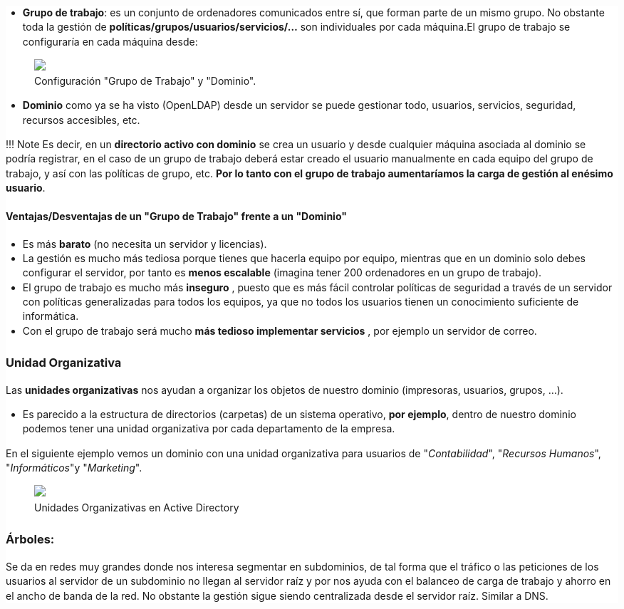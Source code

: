 - **Grupo de trabajo**: es un conjunto de ordenadores comunicados entre sí, que forman parte de un mismo grupo. No obstante toda la gestión de **políticas/grupos/usuarios/servicios/…** son individuales por cada máquina.El grupo de trabajo se configuraría en cada máquina desde:

<figure>
  <img src="imagenes/02/DiffGTDom.png" width="400"/>
  <figcaption>Configuración "Grupo de Trabajo" y "Dominio".</figcaption>
</figure>
 
- **Dominio** como ya se ha visto (OpenLDAP) desde un servidor se puede gestionar todo, usuarios, servicios, seguridad, recursos accesibles, etc.

!!! Note
    Es decir, en un **directorio activo con dominio** se crea un usuario y desde cualquier máquina asociada al dominio se podría registrar, en el caso de un grupo de trabajo deberá estar creado el usuario manualmente en cada equipo del grupo de trabajo, y así con las políticas de grupo, etc. **Por lo tanto con el grupo de trabajo aumentaríamos la carga de gestión al enésimo usuario**.

#### Ventajas/Desventajas de un "Grupo de Trabajo" frente a un "Dominio"

- Es más **barato** (no necesita un servidor y licencias).
- La gestión es mucho más tediosa porque tienes que hacerla equipo por equipo, mientras que en un dominio solo debes configurar el servidor, por tanto es **menos escalable** (imagina tener 200 ordenadores en un grupo de trabajo).
- El grupo de trabajo es mucho más **inseguro** , puesto que es más fácil controlar políticas de seguridad a través de un servidor con políticas generalizadas para todos los equipos, ya que no todos los usuarios tienen un conocimiento suficiente de informática.
- Con el grupo de trabajo será mucho **más tedioso implementar servicios** , por ejemplo un servidor de correo.

### Unidad Organizativa

Las **unidades organizativas** nos ayudan a organizar los objetos de nuestro dominio (impresoras, usuarios, grupos, …).

* Es parecido a la estructura de directorios (carpetas) de un sistema operativo, **por ejemplo**, dentro de nuestro dominio podemos tener una unidad organizativa por cada departamento de la empresa.

En el siguiente ejemplo vemos un dominio con una unidad organizativa para usuarios de "*Contabilidad*", "*Recursos Humanos*", "*Informáticos*"y "*Marketing*".

<figure>
  <img src="imagenes/02/UO_AD.png" width="400"/>
  <figcaption>Unidades Organizativas en Active Directory</figcaption>
</figure>

### Árboles:

Se da en redes muy grandes donde nos interesa segmentar en subdominios, de tal forma que el tráfico o las peticiones de los usuarios al servidor de un subdominio no llegan al servidor raíz y por nos ayuda con el balanceo de carga de trabajo y ahorro en el ancho de banda de la red. No obstante la gestión sigue siendo centralizada desde el servidor raíz. Similar a DNS.
